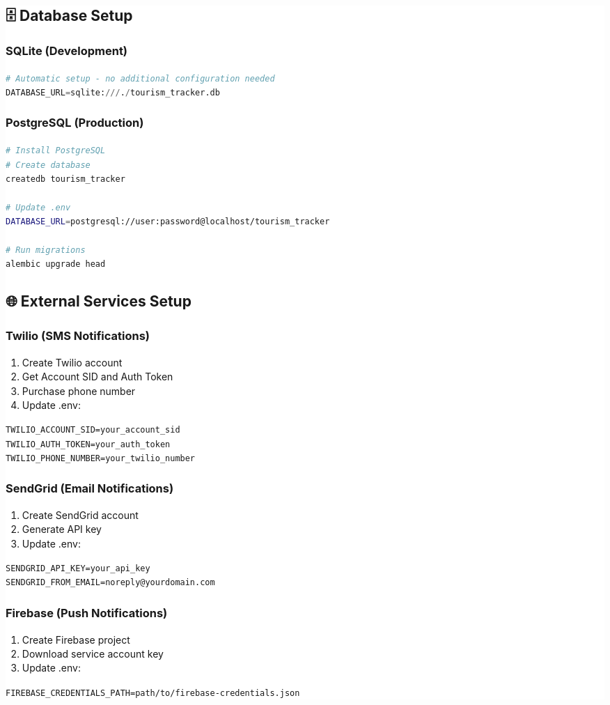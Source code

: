 ## 🗄️ Database Setup

### SQLite (Development)
```python
# Automatic setup - no additional configuration needed
DATABASE_URL=sqlite:///./tourism_tracker.db
```

### PostgreSQL (Production)
```bash
# Install PostgreSQL
# Create database
createdb tourism_tracker

# Update .env
DATABASE_URL=postgresql://user:password@localhost/tourism_tracker

# Run migrations
alembic upgrade head
```

## 🌐 External Services Setup

### Twilio (SMS Notifications)
1. Create Twilio account
2. Get Account SID and Auth Token
3. Purchase phone number
4. Update .env:
```env
TWILIO_ACCOUNT_SID=your_account_sid
TWILIO_AUTH_TOKEN=your_auth_token
TWILIO_PHONE_NUMBER=your_twilio_number
```

### SendGrid (Email Notifications)
1. Create SendGrid account
2. Generate API key
3. Update .env:
```env
SENDGRID_API_KEY=your_api_key
SENDGRID_FROM_EMAIL=noreply@yourdomain.com
```

### Firebase (Push Notifications)
1. Create Firebase project
2. Download service account key
3. Update .env:
```env
FIREBASE_CREDENTIALS_PATH=path/to/firebase-credentials.json
```
